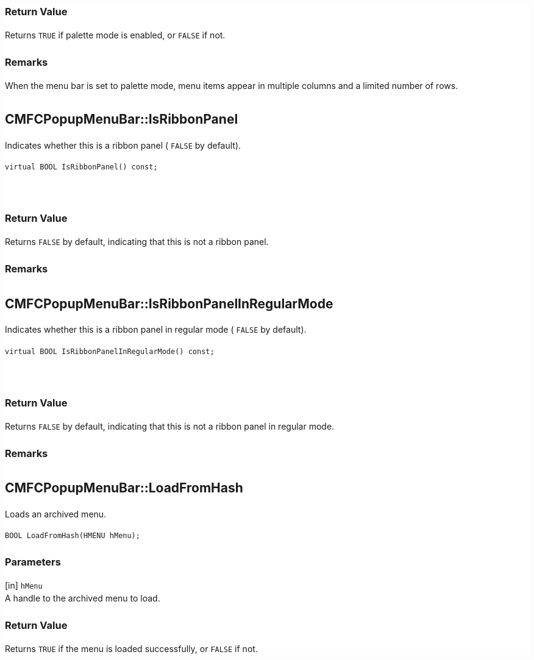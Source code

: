 ### Return Value  
 Returns `TRUE` if palette mode is enabled, or `FALSE` if not.  
  
### Remarks  
 When the menu bar is set to palette mode, menu items appear in multiple columns and a limited number of rows.  
  
##  <a name="cmfcpopupmenubar__isribbonpanel"></a>  CMFCPopupMenuBar::IsRibbonPanel  
 Indicates whether this is a ribbon panel ( `FALSE` by default).  
  
```  
virtual BOOL IsRibbonPanel() const;

 
```  
  
### Return Value  
 Returns `FALSE` by default, indicating that this is not a ribbon panel.  
  
### Remarks  
  
##  <a name="cmfcpopupmenubar__isribbonpanelinregularmode"></a>  CMFCPopupMenuBar::IsRibbonPanelInRegularMode  
 Indicates whether this is a ribbon panel in regular mode ( `FALSE` by default).  
  
```  
virtual BOOL IsRibbonPanelInRegularMode() const;

 
```  
  
### Return Value  
 Returns `FALSE` by default, indicating that this is not a ribbon panel in regular mode.  
  
### Remarks  
  
##  <a name="cmfcpopupmenubar__loadfromhash"></a>  CMFCPopupMenuBar::LoadFromHash  
 Loads an archived menu.  
  
```  
BOOL LoadFromHash(HMENU hMenu);
```  
  
### Parameters  
 [in] `hMenu`  
 A handle to the archived menu to load.  
  
### Return Value  
 Returns `TRUE` if the menu is loaded successfully, or `FALSE` if not.  
  